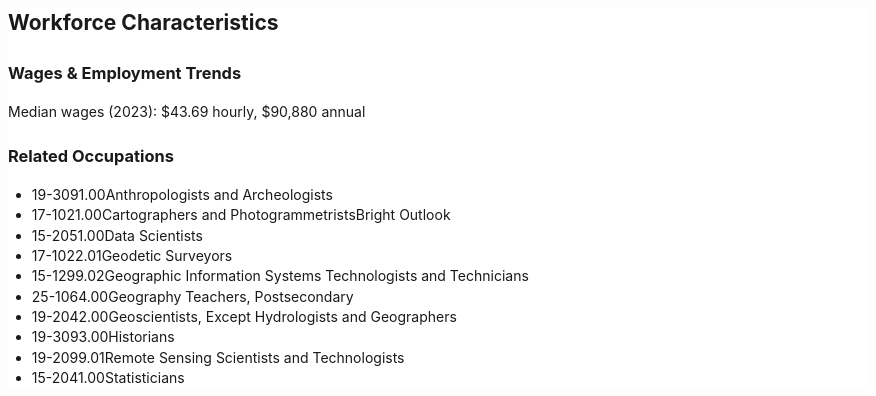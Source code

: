 ## Workforce Characteristics
### Wages & Employment Trends
Median wages (2023): $43.69 hourly, $90,880 annual

### Related Occupations
- 19-3091.00Anthropologists and Archeologists
- 17-1021.00Cartographers and PhotogrammetristsBright Outlook
- 15-2051.00Data Scientists
- 17-1022.01Geodetic Surveyors
- 15-1299.02Geographic Information Systems Technologists and Technicians
- 25-1064.00Geography Teachers, Postsecondary
- 19-2042.00Geoscientists, Except Hydrologists and Geographers
- 19-3093.00Historians
- 19-2099.01Remote Sensing Scientists and Technologists
- 15-2041.00Statisticians